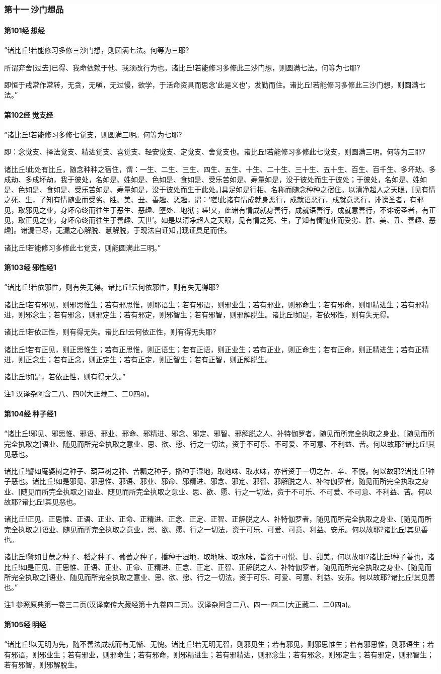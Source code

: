 ### 第十一 沙门想品

#### 第101经 想经 <a name="101"></a>

“诸比丘!若能修习多修三沙门想，则圆满七法。何等为三耶?

所谓弃舍[过去]已得、我命依赖于他、我须改行为也。诸比丘!若能修习多修此三沙门想，则圆满七法。何等为七耶?

即恒于戒常作常转，无贪，无嗔，无过慢，欲学，于活命资具而思念‘此是义也’，发勤而住。诸比丘!若能修习多修此三沙门想，则圆满七法。”

#### 第102经 觉支经 <a name="102"></a>

“诸比丘!若能修习多修七觉支，则圆满三明。何等为七耶?

即：念觉支、择法觉支、精进觉支、喜觉支、轻安觉支、定觉支、舍觉支也。诸比丘!若能修习多修此七觉支，则圆满三明。何等为三耶?

诸比丘!此处有比丘，随念种种之宿住，谓：一生、二生、三生、四生、五生、十生、二十生、三十生、五十生、百生、百千生、多坏劫、多成劫、多成坏劫，我于彼处，名如是、姓如是、色如是、食如是、受乐苦如是、寿量如是，没于彼处而生于彼处；于彼处，名如是、姓如是、色如是、食如是、受乐苦如是、寿量如是，没于彼处而生于此处。]具足如是行相、名称而随念种种之宿住。以清净超人之天眼，[见有情之死、生，了知有情随业而受劣、胜、美、丑、善趣、恶趣，谓：‘嗟!此诸有情成就身恶行，成就语恶行，成就意恶行，诽谤圣者，有邪见，取邪见之业，身坏命终而往生于恶生、恶趣、堕处、地狱；嗟!又，此诸有情成就身善行，成就语善行，成就意善行，不诽谤圣者，有正见，取正见之业，身坏命终而往生于善趣、天世’。如是以清净超人之天眼，见有情之死、生，了知有情随业而受劣、胜、美、丑、善趣、恶趣]。诸漏已尽，无漏之心解脱、慧解脱，于现法自证知，]现证具足而住。

诸比丘!若能修习多修此七觉支，则能圆满此三明。”

#### 第103经 邪性经1 <a name="103"></a>

“诸比丘!若依邪性，则有失无得。诸比丘!云何依邪性，则有失无得耶?

诸比丘!若有邪见，则邪思惟生；若有邪思惟，则耶语生；若有邪语，则邪业生；若有邪业，则邪命生；若有邪命，则耶精进生；若有邪精进，则邪念生；若有邪念，则邪定生；若有邪定，则邪智生；若有邪智，则邪解脱生。诸比丘!如是，若依邪性，则有失无得。

诸比丘!若依正性，则有得无失。诸比丘!云何依正性，则有得无失耶?

诸比丘!若有正见，则正思惟生；若有正思惟，则正语生；若有正语，则正业生；若有正业，则正命生；若有正命，则正精进生；若有正精进，则正念生；若有正念，则正定生；若有正定，则正智生；若有正智，则正解脱生。

诸比丘!如是，若依正性，则有得无失。”

注1 汉译杂阿含二八、四0(大正藏二、二0四a)。

#### 第104经 种子经1 <a name="104"></a>

“诸比丘!邪见、邪思惟、邪语、邪业、邪命、邪精进、邪念、邪定、邪智、邪解脱之人、补特伽罗者，随见而所完全执取之身业、[随见而所完全执取之]语业、随见而所完全执取之意业、思、欲、愿、行之一切法，资于不可乐、不可爱、不可意、不利益、苦。何以故耶?诸比丘!其见恶也。

诸比丘!譬如庵婆树之种子、葫芦树之种、苦瓢之种子，播种于湿地，取地味、取水味，亦皆资于一切之苦、辛、不悦。何以故耶?诸比丘!种子恶也。诸比丘!如是邪见、邪思惟、邪语、邪业、邪命、邪精进、邪念、邪定、邪智、邪解脱之人、补特伽罗者，随见而所完全执取之身业、[随见而所完全执取之]语业、随见而所完全执取之意业、思、欲、愿、行之一切法，资于不可乐、不可爱、不可意、不利益、苦。何以故耶?诸比丘!其见恶也。

诸比丘!正见、正思惟、正语、正业、正命、正精进、正念、正定、正智、正解脱之人、补特伽罗者，随见而所完全执取之身业、[随见而所完全执取之]语业、随见而所完全执取之意业，思、欲、愿、行之一切法，资于可乐、可爱、可意、利益、安乐。何以故耶?诸比丘!其见善也。

诸比丘!譬如甘蔗之种子、稻之种子、葡萄之种子，播种于湿地，取地味、取水味，皆资于可悦、甘、甜美。何以故耶?诸比丘!种子善也。诸比丘!如是正见、正思惟、正语、正业、正命、正精进、正念、正定、正智、正解脱之人、补特伽罗者，随见而所完全执取之身业、[随见而所完全执取之]语业、随见而所完全执取之意业、思、欲、愿、行之一切法，资于可乐、可爱、可意、利益、安乐。何以故耶?诸比丘!其见善也。”

注1 参照原典第一卷三二页(汉译南传大藏经第十九卷四二页)。汉译杂阿含二八、四一-四二(大正藏二、二0四a)。

#### 第105经 明经 <a name="105"></a>

“诸比丘!以无明为先，随不善法成就而有无惭、无愧。诸比丘!若无明无智，则邪见生；若有邪见，则邪思惟生；若有邪思惟，则邪语生；若有邪语，则邪业生；若有邪业，则邪命生；若有邪命，则邪精进生；若有邪精进，则邪念生；若有邪念，则邪定生；若有邪定，则邪智生；若有邪智，则邪解脱生。

